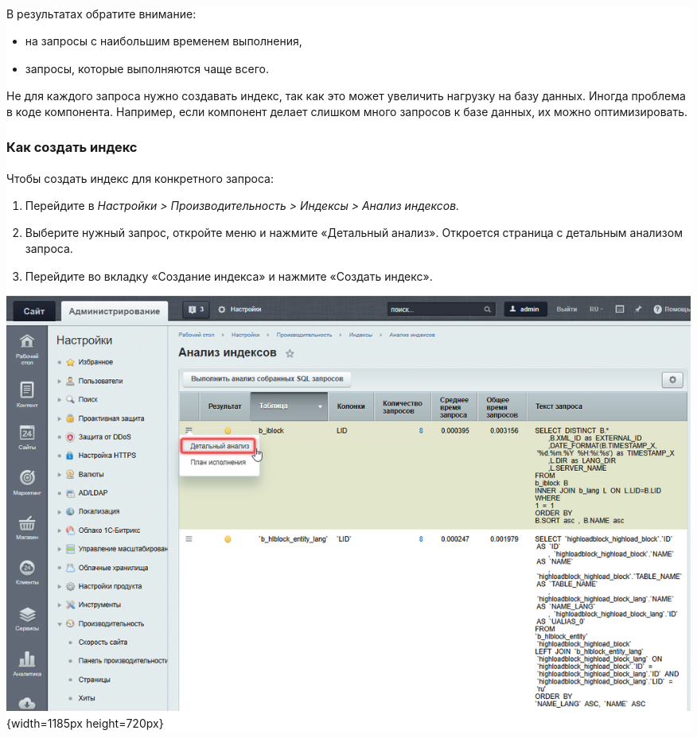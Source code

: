 В результатах обратите внимание:

-  на запросы с наибольшим временем выполнения,

-  запросы, которые выполняются чаще всего.

Не для каждого запроса нужно создавать индекс, так как это может увеличить нагрузку на базу данных. Иногда проблема в коде компонента. Например, если компонент делает слишком много запросов к базе данных, их можно оптимизировать.

### Как создать индекс

Чтобы создать индекс для конкретного запроса:

1. Перейдите в *Настройки > Производительность > Индексы > Анализ индексов.*

2. Выберите нужный запрос, откройте меню и нажмите «Детальный анализ». Откроется страница с детальным анализом запроса.

3. Перейдите во вкладку «Создание индекса» и нажмите «Создать индекс».

![](./optimizaciya-zaprosov-k-bd.png){width=1185px height=720px}
